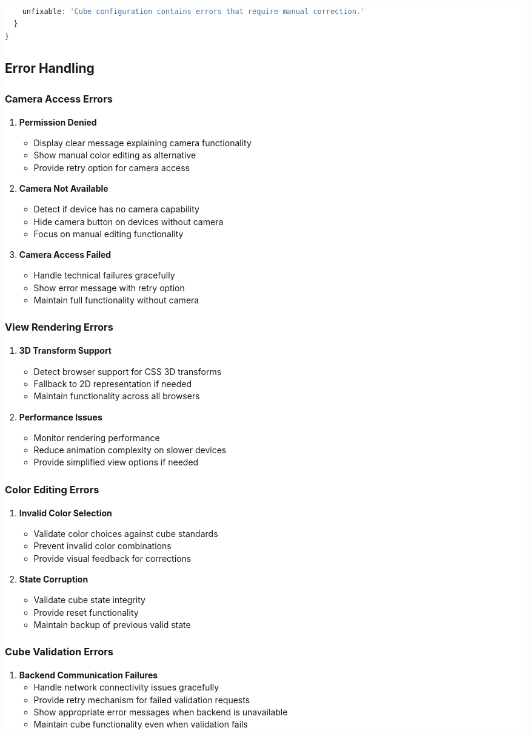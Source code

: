 ```javascript
    unfixable: 'Cube configuration contains errors that require manual correction.'
  }
}
```

## Error Handling

### Camera Access Errors

1. **Permission Denied**
   - Display clear message explaining camera functionality
   - Show manual color editing as alternative
   - Provide retry option for camera access

2. **Camera Not Available**
   - Detect if device has no camera capability
   - Hide camera button on devices without camera
   - Focus on manual editing functionality

3. **Camera Access Failed**
   - Handle technical failures gracefully
   - Show error message with retry option
   - Maintain full functionality without camera

### View Rendering Errors

1. **3D Transform Support**
   - Detect browser support for CSS 3D transforms
   - Fallback to 2D representation if needed
   - Maintain functionality across all browsers

2. **Performance Issues**
   - Monitor rendering performance
   - Reduce animation complexity on slower devices
   - Provide simplified view options if needed

### Color Editing Errors

1. **Invalid Color Selection**
   - Validate color choices against cube standards
   - Prevent invalid color combinations
   - Provide visual feedback for corrections

2. **State Corruption**
   - Validate cube state integrity
   - Provide reset functionality
   - Maintain backup of previous valid state

### Cube Validation Errors

1. **Backend Communication Failures**
   - Handle network connectivity issues gracefully
   - Provide retry mechanism for failed validation requests
   - Show appropriate error messages when backend is unavailable
   - Maintain cube functionality even when validation fails

